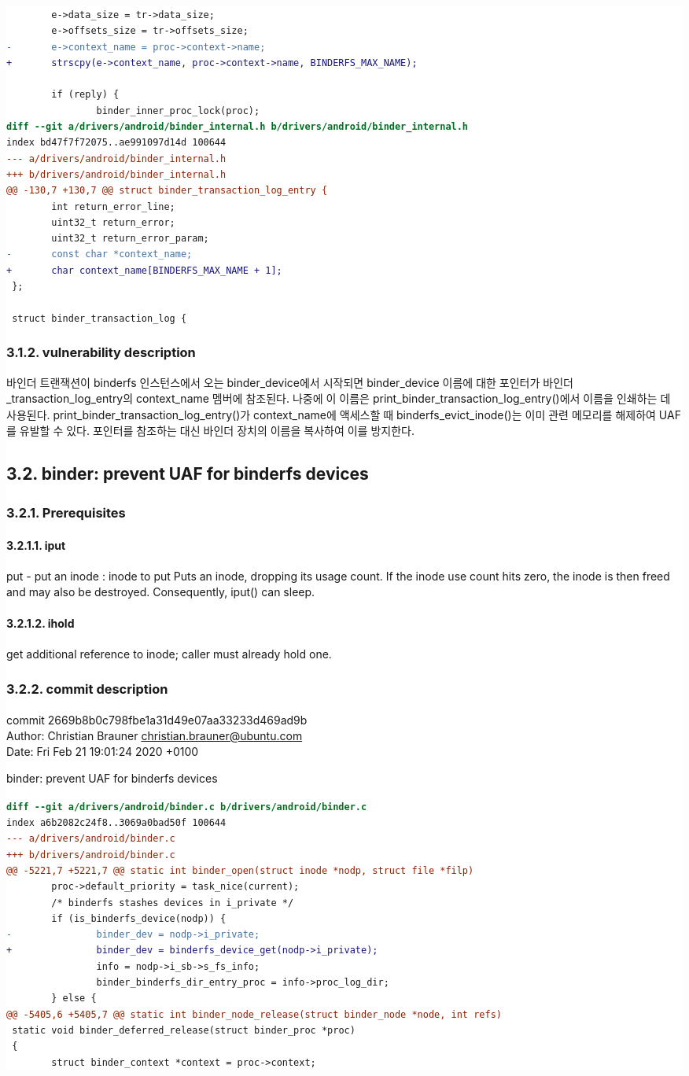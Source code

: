 ```diff
        e->data_size = tr->data_size;
        e->offsets_size = tr->offsets_size;
-       e->context_name = proc->context->name;
+       strscpy(e->context_name, proc->context->name, BINDERFS_MAX_NAME);
 
        if (reply) {
                binder_inner_proc_lock(proc);
diff --git a/drivers/android/binder_internal.h b/drivers/android/binder_internal.h
index bd47f7f72075..ae991097d14d 100644
--- a/drivers/android/binder_internal.h
+++ b/drivers/android/binder_internal.h
@@ -130,7 +130,7 @@ struct binder_transaction_log_entry {
        int return_error_line;
        uint32_t return_error;
        uint32_t return_error_param;
-       const char *context_name;
+       char context_name[BINDERFS_MAX_NAME + 1];
 };
 
 struct binder_transaction_log {

```
### 3.1.2. vulnerability description
바인더 트랜잭션이 binderfs 인스턴스에서 오는 binder_device에서 시작되면 binder_device 이름에 대한 포인터가 바인더_transaction_log_entry의 context_name 멤버에 참조된다. 나중에 이 이름은 print_binder_transaction_log_entry()에서 이름을 인쇄하는 데 사용된다. print_binder_transaction_log_entry()가 context_name에 액세스할 때 binderfs_evict_inode()는 이미 관련 메모리를 해제하여 UAF를 유발할 수 있다. 포인터를 참조하는 대신 바인더 장치의 이름을 복사하여 이를 방지한다.
## 3.2. binder: prevent UAF for binderfs devices 
### 3.2.1. Prerequisites
#### 3.2.1.1. iput
put - put an inode : inode to put
Puts an inode, dropping its usage count. If the inode use count hits zero, the inode is then freed and may also be destroyed.
Consequently, iput() can sleep.
#### 3.2.1.2. ihold
get additional reference to inode; caller must already hold one.
### 3.2.2. commit description
commit 2669b8b0c798fbe1a31d49e07aa33233d469ad9b  
Author: Christian Brauner <christian.brauner@ubuntu.com>  
Date:   Fri Feb 21 19:01:24 2020 +0100  

binder: prevent UAF for binderfs devices
```diff
diff --git a/drivers/android/binder.c b/drivers/android/binder.c
index a6b2082c24f8..3069a0bad50f 100644
--- a/drivers/android/binder.c
+++ b/drivers/android/binder.c
@@ -5221,7 +5221,7 @@ static int binder_open(struct inode *nodp, struct file *filp)
        proc->default_priority = task_nice(current);
        /* binderfs stashes devices in i_private */
        if (is_binderfs_device(nodp)) {
-               binder_dev = nodp->i_private;
+               binder_dev = binderfs_device_get(nodp->i_private);
                info = nodp->i_sb->s_fs_info;
                binder_binderfs_dir_entry_proc = info->proc_log_dir;
        } else {
@@ -5405,6 +5405,7 @@ static int binder_node_release(struct binder_node *node, int refs)
 static void binder_deferred_release(struct binder_proc *proc)
 {
        struct binder_context *context = proc->context;
```